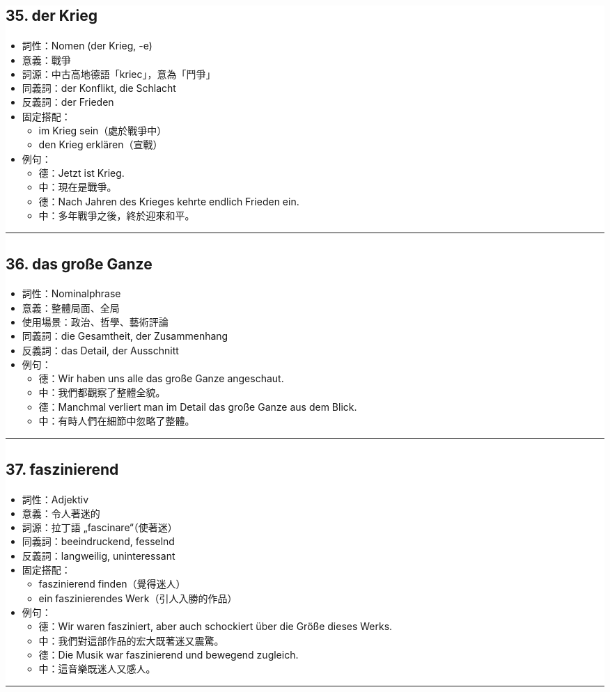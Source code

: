 
## 35. der Krieg

- 詞性：Nomen (der Krieg, -e)
- 意義：戰爭
- 詞源：中古高地德語「kriec」，意為「鬥爭」
- 同義詞：der Konflikt, die Schlacht
- 反義詞：der Frieden
- 固定搭配：
  - im Krieg sein（處於戰爭中）
  - den Krieg erklären（宣戰）
- 例句：
  - 德：Jetzt ist Krieg.
  - 中：現在是戰爭。
  - 德：Nach Jahren des Krieges kehrte endlich Frieden ein.
  - 中：多年戰爭之後，終於迎來和平。

---

## 36. das große Ganze

- 詞性：Nominalphrase
- 意義：整體局面、全局
- 使用場景：政治、哲學、藝術評論
- 同義詞：die Gesamtheit, der Zusammenhang
- 反義詞：das Detail, der Ausschnitt
- 例句：
  - 德：Wir haben uns alle das große Ganze angeschaut.
  - 中：我們都觀察了整體全貌。
  - 德：Manchmal verliert man im Detail das große Ganze aus dem Blick.
  - 中：有時人們在細節中忽略了整體。

---

## 37. faszinierend

- 詞性：Adjektiv
- 意義：令人著迷的
- 詞源：拉丁語 „fascinare“（使著迷）
- 同義詞：beeindruckend, fesselnd
- 反義詞：langweilig, uninteressant
- 固定搭配：
  - faszinierend finden（覺得迷人）
  - ein faszinierendes Werk（引人入勝的作品）
- 例句：
  - 德：Wir waren fasziniert, aber auch schockiert über die Größe dieses Werks.
  - 中：我們對這部作品的宏大既著迷又震驚。
  - 德：Die Musik war faszinierend und bewegend zugleich.
  - 中：這音樂既迷人又感人。

---
